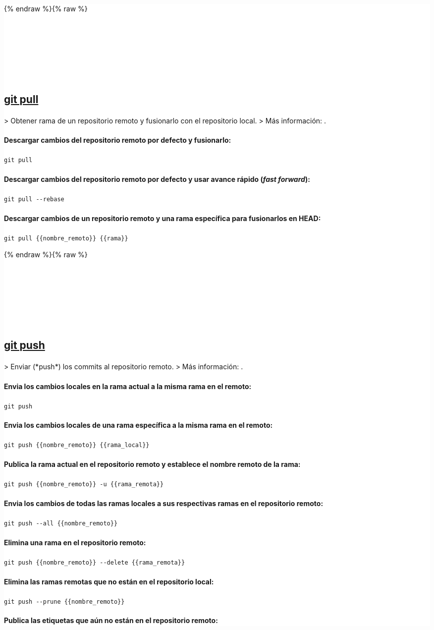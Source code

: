 {% endraw %}{% raw %}
<h2 id="git-pull">
  <a href="/es/common/git-pull.html">git pull</a> <a href="#git-pull"><svg class="icon">
    <use href="/assets/images/unicode_sprite.svg#link" />
  </svg></a>
</h2>
> Obtener rama de un repositorio remoto y fusionarlo con el repositorio local.
> Más información: <https://git-scm.com/docs/git-pull>.

#### Descargar cambios del repositorio remoto por defecto y fusionarlo:
```shell
git pull
```
#### Descargar cambios del repositorio remoto por defecto y usar avance rápido (*fast forward*):
```shell
git pull --rebase
```
#### Descargar cambios de un repositorio remoto y una rama específica para fusionarlos en HEAD:
```shell
git pull {{nombre_remoto}} {{rama}}
```
{% endraw %}{% raw %}
<h2 id="git-push">
  <a href="/es/common/git-push.html">git push</a> <a href="#git-push"><svg class="icon">
    <use href="/assets/images/unicode_sprite.svg#link" />
  </svg></a>
</h2>
> Enviar (*push*) los commits al repositorio remoto.
> Más información: <https://git-scm.com/docs/git-push>.

#### Envia los cambios locales en la rama actual a la misma rama en el remoto:
```shell
git push
```
#### Envia los cambios locales de una rama específica a la misma rama en el remoto:
```shell
git push {{nombre_remoto}} {{rama_local}}
```
#### Publica la rama actual en el repositorio remoto y establece el nombre remoto de la rama:
```shell
git push {{nombre_remoto}} -u {{rama_remota}}
```
#### Envia los cambios de todas las ramas locales a sus respectivas ramas en el repositorio remoto:
```shell
git push --all {{nombre_remoto}}
```
#### Elimina una rama en el repositorio remoto:
```shell
git push {{nombre_remoto}} --delete {{rama_remota}}
```
#### Elimina las ramas remotas que no están en el repositorio local:
```shell
git push --prune {{nombre_remoto}}
```
#### Publica las etiquetas que aún no están en el repositorio remoto: